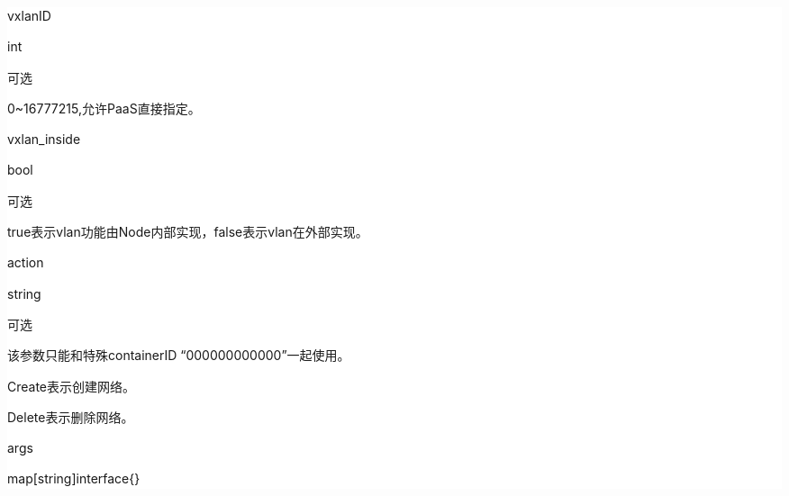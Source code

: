 <tr id="zh-cn_topic_0184347952_row114638338593"><td class="cellrowborder" valign="top" width="22.85%" headers="mcps1.2.5.1.1 "><p id="zh-cn_topic_0184347952_p20463833125910"><a name="zh-cn_topic_0184347952_p20463833125910"></a><a name="zh-cn_topic_0184347952_p20463833125910"></a>vxlanID</p>
</td>
<td class="cellrowborder" valign="top" width="16.91%" headers="mcps1.2.5.1.2 "><p id="zh-cn_topic_0184347952_p16463153311592"><a name="zh-cn_topic_0184347952_p16463153311592"></a><a name="zh-cn_topic_0184347952_p16463153311592"></a>int</p>
</td>
<td class="cellrowborder" valign="top" width="7.4399999999999995%" headers="mcps1.2.5.1.3 "><p id="zh-cn_topic_0184347952_p1846320339593"><a name="zh-cn_topic_0184347952_p1846320339593"></a><a name="zh-cn_topic_0184347952_p1846320339593"></a>可选</p>
</td>
<td class="cellrowborder" valign="top" width="52.800000000000004%" headers="mcps1.2.5.1.4 "><p id="zh-cn_topic_0184347952_p54631233175911"><a name="zh-cn_topic_0184347952_p54631233175911"></a><a name="zh-cn_topic_0184347952_p54631233175911"></a>0~16777215,允许PaaS直接指定。</p>
</td>
</tr>
<tr id="zh-cn_topic_0184347952_row8463733105917"><td class="cellrowborder" valign="top" width="22.85%" headers="mcps1.2.5.1.1 "><p id="zh-cn_topic_0184347952_p11463733195913"><a name="zh-cn_topic_0184347952_p11463733195913"></a><a name="zh-cn_topic_0184347952_p11463733195913"></a>vxlan_inside</p>
</td>
<td class="cellrowborder" valign="top" width="16.91%" headers="mcps1.2.5.1.2 "><p id="zh-cn_topic_0184347952_p1846333315599"><a name="zh-cn_topic_0184347952_p1846333315599"></a><a name="zh-cn_topic_0184347952_p1846333315599"></a>bool</p>
</td>
<td class="cellrowborder" valign="top" width="7.4399999999999995%" headers="mcps1.2.5.1.3 "><p id="zh-cn_topic_0184347952_p124631233185912"><a name="zh-cn_topic_0184347952_p124631233185912"></a><a name="zh-cn_topic_0184347952_p124631233185912"></a>可选</p>
</td>
<td class="cellrowborder" valign="top" width="52.800000000000004%" headers="mcps1.2.5.1.4 "><p id="zh-cn_topic_0184347952_p2463203335910"><a name="zh-cn_topic_0184347952_p2463203335910"></a><a name="zh-cn_topic_0184347952_p2463203335910"></a>true表示vlan功能由Node内部实现，false表示vlan在外部实现。</p>
</td>
</tr>
<tr id="zh-cn_topic_0184347952_row74632339594"><td class="cellrowborder" valign="top" width="22.85%" headers="mcps1.2.5.1.1 "><p id="zh-cn_topic_0184347952_p1746353312593"><a name="zh-cn_topic_0184347952_p1746353312593"></a><a name="zh-cn_topic_0184347952_p1746353312593"></a>action</p>
</td>
<td class="cellrowborder" valign="top" width="16.91%" headers="mcps1.2.5.1.2 "><p id="zh-cn_topic_0184347952_p446383310596"><a name="zh-cn_topic_0184347952_p446383310596"></a><a name="zh-cn_topic_0184347952_p446383310596"></a>string</p>
</td>
<td class="cellrowborder" valign="top" width="7.4399999999999995%" headers="mcps1.2.5.1.3 "><p id="zh-cn_topic_0184347952_p0463183314597"><a name="zh-cn_topic_0184347952_p0463183314597"></a><a name="zh-cn_topic_0184347952_p0463183314597"></a>可选</p>
</td>
<td class="cellrowborder" valign="top" width="52.800000000000004%" headers="mcps1.2.5.1.4 "><p id="zh-cn_topic_0184347952_p546323385915"><a name="zh-cn_topic_0184347952_p546323385915"></a><a name="zh-cn_topic_0184347952_p546323385915"></a>该参数只能和特殊containerID  “000000000000”一起使用。</p>
<p id="zh-cn_topic_0184347952_p144637332597"><a name="zh-cn_topic_0184347952_p144637332597"></a><a name="zh-cn_topic_0184347952_p144637332597"></a>Create表示创建网络。</p>
<p id="zh-cn_topic_0184347952_p204638336595"><a name="zh-cn_topic_0184347952_p204638336595"></a><a name="zh-cn_topic_0184347952_p204638336595"></a>Delete表示删除网络。</p>
</td>
</tr>
<tr id="zh-cn_topic_0184347952_row17463173385916"><td class="cellrowborder" valign="top" width="22.85%" headers="mcps1.2.5.1.1 "><p id="zh-cn_topic_0184347952_p046410338599"><a name="zh-cn_topic_0184347952_p046410338599"></a><a name="zh-cn_topic_0184347952_p046410338599"></a>args</p>
</td>
<td class="cellrowborder" valign="top" width="16.91%" headers="mcps1.2.5.1.2 "><p id="zh-cn_topic_0184347952_p2464133311593"><a name="zh-cn_topic_0184347952_p2464133311593"></a><a name="zh-cn_topic_0184347952_p2464133311593"></a>map[string]interface{}</p>
</td>